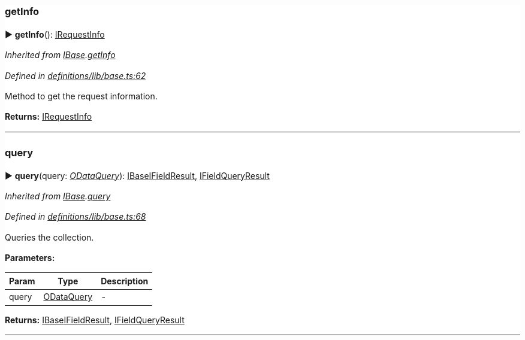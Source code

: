 ###  getInfo

► **getInfo**(): [IRequestInfo](_definitions_lib_targetinfo_.irequestinfo.md)




*Inherited from [IBase](_definitions_lib_base_.ibase.md).[getInfo](_definitions_lib_base_.ibase.md#getinfo)*

*Defined in [definitions/lib/base.ts:62](https://github.com/gunjandatta/sprest/blob/3de79f1/src/definitions/lib/base.ts#L62)*



Method to get the request information.




**Returns:** [IRequestInfo](_definitions_lib_targetinfo_.irequestinfo.md)





___

<a id="query"></a>

###  query

► **query**(query: *[ODataQuery](_definitions_lib_odata_.odataquery.md)*): [IBase](_definitions_lib_base_.ibase.md)[IFieldResult](_definitions_field_field_.ifieldresult.md), [IFieldQueryResult](_definitions_field_field_.ifieldqueryresult.md)




*Inherited from [IBase](_definitions_lib_base_.ibase.md).[query](_definitions_lib_base_.ibase.md#query)*

*Defined in [definitions/lib/base.ts:68](https://github.com/gunjandatta/sprest/blob/3de79f1/src/definitions/lib/base.ts#L68)*



Queries the collection.


**Parameters:**

| Param | Type | Description |
| ------ | ------ | ------ |
| query | [ODataQuery](_definitions_lib_odata_.odataquery.md)   |  - |





**Returns:** [IBase](_definitions_lib_base_.ibase.md)[IFieldResult](_definitions_field_field_.ifieldresult.md), [IFieldQueryResult](_definitions_field_field_.ifieldqueryresult.md)





___
